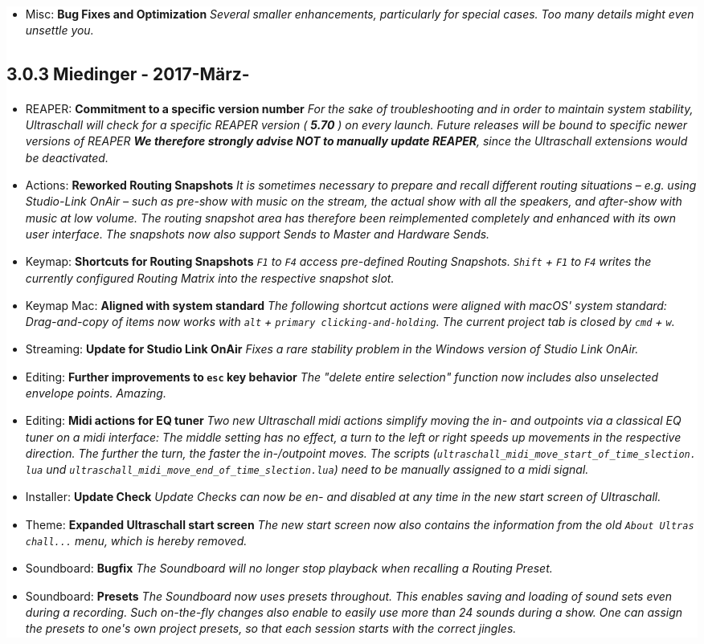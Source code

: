 * Misc: **Bug Fixes and Optimization**
  _Several smaller enhancements, particularly for special cases. Too many details might even unsettle you._

## 3.0.3 Miedinger - 2017-März-

* REAPER: **Commitment to a specific version number**
  _For the sake of troubleshooting and in order to maintain system stability, Ultraschall will check for a specific REAPER version ( **5.70** ) on every launch. Future releases will be bound to specific newer versions of REAPER **We therefore strongly advise NOT to manually update REAPER**, since the Ultraschall extensions would be deactivated._

* Actions: **Reworked Routing Snapshots**
  _It is sometimes necessary to prepare and recall different routing situations – e.g. using Studio-Link OnAir – such as pre-show with music on the stream, the actual show with all the speakers, and after-show with music at low volume. The routing snapshot area has therefore been reimplemented completely and enhanced with its own user interface. The snapshots now also support Sends to Master and Hardware Sends._

* Keymap: **Shortcuts for Routing Snapshots**
  _`F1` to `F4` access pre-defined Routing Snapshots. `Shift` + `F1` to `F4` writes the currently configured Routing Matrix into the respective snapshot slot._

* Keymap Mac: **Aligned with system standard**
  _The following shortcut actions were aligned with macOS' system standard: Drag-and-copy of items now works with `alt` + `primary clicking-and-holding`. The current project tab is closed by `cmd` + `w`._

* Streaming: **Update for Studio Link OnAir**
  _Fixes a rare stability problem in the Windows version of Studio Link OnAir._

* Editing: **Further improvements to `esc` key behavior**
  _The "delete entire selection" function now includes also unselected envelope points. Amazing._

* Editing: **Midi actions for EQ tuner**
  _Two new Ultraschall midi actions simplify moving the in- and outpoints via a classical EQ tuner on a midi interface: The middle setting has no effect, a turn to the left or right speeds up movements in the respective direction. The further the turn, the faster the in-/outpoint moves. The scripts (`ultraschall_midi_move_start_of_time_slection.lua` und `ultraschall_midi_move_end_of_time_slection.lua`) need to be manually assigned to a midi signal._

* Installer: **Update Check**
  _Update Checks can now be en- and disabled at any time in the new start screen of Ultraschall._

* Theme: **Expanded Ultraschall start screen**
  _The new start screen now also contains the information from the old `About Ultraschall...` menu, which is hereby removed._

* Soundboard: **Bugfix**
  _The Soundboard will no longer stop playback when recalling a Routing Preset._

* Soundboard: **Presets**
  _The Soundboard now uses presets throughout. This enables saving and loading of sound sets even during a recording. Such on-the-fly changes also enable to easily use more than 24 sounds during a show. One can assign the presets to one's own project presets, so that each session starts with the correct jingles._
